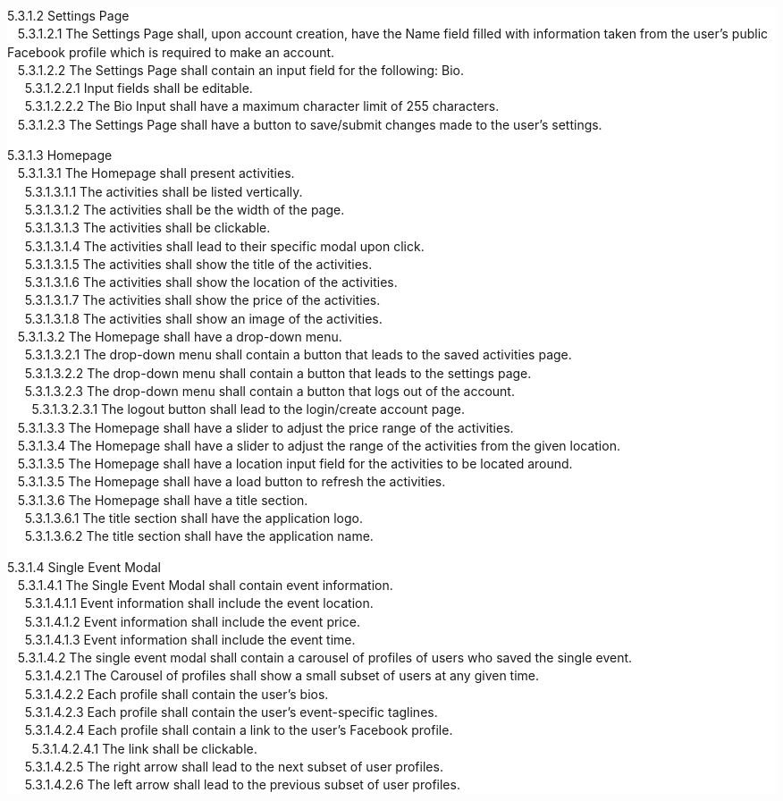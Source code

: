 
5.3.1.2   Settings Page         
&nbsp;&nbsp; 5.3.1.2.1    The Settings Page shall, upon account creation, have the Name field filled with information taken from the user’s public Facebook profile which is required to make an account.        
&nbsp;&nbsp; 5.3.1.2.2    The Settings Page shall contain an input field for the following: Bio.        
&nbsp;&nbsp;&nbsp;&nbsp; 5.3.1.2.2.1    Input fields shall be editable.        
&nbsp;&nbsp;&nbsp;&nbsp; 5.3.1.2.2.2    The Bio Input shall have a maximum character limit of 255 characters.        
&nbsp;&nbsp; 5.3.1.2.3    The Settings Page shall have a button to save/submit changes made to the user’s settings.        


5.3.1.3   Homepage        
&nbsp;&nbsp; 5.3.1.3.1  The Homepage shall present activities.         
&nbsp;&nbsp;&nbsp;&nbsp; 5.3.1.3.1.1    The activities shall be listed vertically.        
&nbsp;&nbsp;&nbsp;&nbsp; 5.3.1.3.1.2    The activities shall be the width of the page.         
&nbsp;&nbsp;&nbsp;&nbsp; 5.3.1.3.1.3    The activities shall be clickable.         
&nbsp;&nbsp;&nbsp;&nbsp; 5.3.1.3.1.4    The activities shall lead to their specific modal upon click.         
&nbsp;&nbsp;&nbsp;&nbsp; 5.3.1.3.1.5    The activities shall show the title of the activities.         
&nbsp;&nbsp;&nbsp;&nbsp; 5.3.1.3.1.6    The activities shall show the location of the activities.         
&nbsp;&nbsp;&nbsp;&nbsp; 5.3.1.3.1.7    The activities shall show the price of the activities.         
&nbsp;&nbsp;&nbsp;&nbsp; 5.3.1.3.1.8    The activities shall show an image of the activities.         
&nbsp;&nbsp; 5.3.1.3.2    The Homepage shall have a drop-down menu.        
&nbsp;&nbsp;&nbsp;&nbsp; 5.3.1.3.2.1    The drop-down menu shall contain a button that leads to the saved activities page.        
&nbsp;&nbsp;&nbsp;&nbsp; 5.3.1.3.2.2    The drop-down menu shall contain a button that leads to the settings page.        
&nbsp;&nbsp;&nbsp;&nbsp; 5.3.1.3.2.3    The drop-down menu shall contain a button that logs out of the account.         
&nbsp;&nbsp;&nbsp;&nbsp;&nbsp;&nbsp; 5.3.1.3.2.3.1   The logout button shall lead to the login/create account page.         
&nbsp;&nbsp; 5.3.1.3.3    The Homepage shall have a slider to adjust the price range of the activities.         
&nbsp;&nbsp; 5.3.1.3.4    The Homepage shall have a slider to adjust the range of the activities from the given location.         
&nbsp;&nbsp; 5.3.1.3.5    The Homepage shall have a location input field for the activities to be located around.         
&nbsp;&nbsp; 5.3.1.3.5    The Homepage shall have a load button to refresh the activities.        
&nbsp;&nbsp; 5.3.1.3.6    The Homepage shall have a title section.	        
&nbsp;&nbsp;&nbsp;&nbsp; 5.3.1.3.6.1    The title section shall have the application logo.        
&nbsp;&nbsp;&nbsp;&nbsp; 5.3.1.3.6.2    The title section shall have the application name.  


5.3.1.4   Single Event Modal        
&nbsp;&nbsp; 5.3.1.4.1   The Single Event Modal shall contain event information.         
&nbsp;&nbsp;&nbsp;&nbsp; 5.3.1.4.1.1    Event information shall include the event location.         
&nbsp;&nbsp;&nbsp;&nbsp; 5.3.1.4.1.2    Event information shall include the event price.        
&nbsp;&nbsp;&nbsp;&nbsp; 5.3.1.4.1.3    Event information shall include the event time.         
&nbsp;&nbsp; 5.3.1.4.2    The single event modal shall contain a carousel of profiles of users who saved the single event.         
&nbsp;&nbsp;&nbsp;&nbsp; 5.3.1.4.2.1    The Carousel of profiles shall show a small subset of users at any given time.         
&nbsp;&nbsp;&nbsp;&nbsp; 5.3.1.4.2.2    Each profile shall contain the user’s bios.        
&nbsp;&nbsp;&nbsp;&nbsp; 5.3.1.4.2.3    Each profile shall contain the user’s event-specific taglines.        
&nbsp;&nbsp;&nbsp;&nbsp; 5.3.1.4.2.4    Each profile shall contain a link to the user’s Facebook profile.        
&nbsp;&nbsp;&nbsp;&nbsp;&nbsp;&nbsp; 5.3.1.4.2.4.1    The link shall be clickable.        
&nbsp;&nbsp;&nbsp;&nbsp; 5.3.1.4.2.5    The right arrow shall lead to the next subset of user profiles.        
&nbsp;&nbsp;&nbsp;&nbsp; 5.3.1.4.2.6    The left arrow shall lead to the previous subset of user profiles.        

